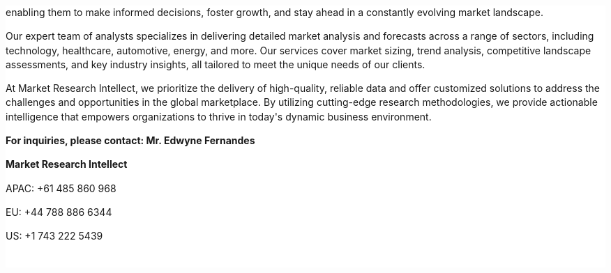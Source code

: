enabling them to make informed decisions, foster growth, and stay ahead in a constantly evolving market landscape.</p><p>Our expert team of analysts specializes in delivering detailed market analysis and forecasts across a range of sectors, including technology, healthcare, automotive, energy, and more. Our services cover market sizing, trend analysis, competitive landscape assessments, and key industry insights, all tailored to meet the unique needs of our clients.</p><p>At Market Research Intellect, we prioritize the delivery of high-quality, reliable data and offer customized solutions to address the challenges and opportunities in the global marketplace. By utilizing cutting-edge research methodologies, we provide actionable intelligence that empowers organizations to thrive in today's dynamic business environment.</p><p><strong>For inquiries, please contact: Mr. Edwyne Fernandes</strong></p><p><strong>Market Research Intellect</strong></p><p>APAC: +61 485 860 968</p><p>EU: +44 788 886 6344</p><p>US: +1 743 222 5439</p></div><div class="article-main__content" data-test-id="publishing-text-block">&nbsp;</div>
